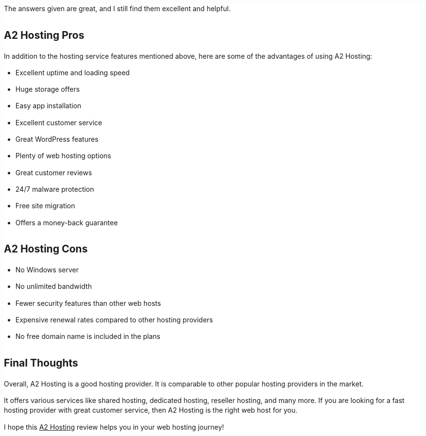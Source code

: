 The answers given are great, and I still find them excellent and helpful.

## A2 Hosting Pros

In addition to the hosting service features mentioned above, here are some of the advantages of using A2 Hosting:

- Excellent uptime and loading speed

- Huge storage offers

- Easy app installation

- Excellent customer service

- Great WordPress features

- Plenty of web hosting options

- Great customer reviews

- 24/7 malware protection

- Free site migration

- Offers a money-back guarantee

## A2 Hosting Cons

- No Windows server

- No unlimited bandwidth

- Fewer security features than other web hosts

- Expensive renewal rates compared to other hosting providers

- No free domain name is included in the plans

## Final Thoughts

Overall, A2 Hosting is a good hosting provider. It is comparable to other popular hosting providers in the market. 

It offers various services like shared hosting, dedicated hosting, reseller hosting, and many more. If you are looking for a fast hosting provider with great customer service, then A2 Hosting is the right web host for you.

I hope this [A2 Hosting](https://serp.ly/a2-hosting) review helps you in your web hosting journey!
